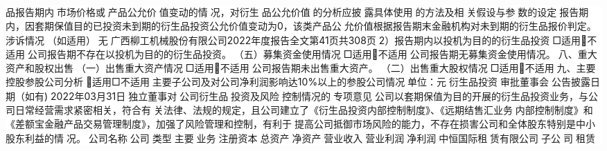 品报告期内
市场价格或
产品公允价
值变动的情
况，对衍生
品公允价值
的分析应披
露具体使用
的方法及相
关假设与参
数的设定
报告期内，因套期保值目的已投资未到期的衍生品投资公允价值变动为0，该类产品公
允价值根据报告期末金融机构对未到期的衍生品报价判定。
涉诉情况
（如适用）
无
广西柳工机械股份有限公司2022年度报告全文第41页共308页
2）报告期内以投机为目的的衍生品投资
□适用不适用
公司报告期不存在以投机为目的的衍生品投资。
（五）募集资金使用情况
□适用不适用
公司报告期无募集资金使用情况。
八、重大资产和股权出售
（一）出售重大资产情况
□适用不适用
公司报告期未出售重大资产。
（二）出售重大股权情况
□适用不适用
九、主要控股参股公司分析
适用□不适用
主要子公司及对公司净利润影响达10%以上的参股公司情况
单位：元
衍生品投资
审批董事会
公告披露日
期（如有)
2022年03月31日
独立董事对
公司衍生品
投资及风险
控制情况的
专项意见
公司以套期保值为目的开展的衍生品投资业务，与公司日常经营需求紧密相关，符合有
关法律、法规的规定，且公司建立了《衍生品投资内部控制制度》、《远期结售汇业务
内部控制制度》和《差额宝金融产品交易管理制度》，加强了风险管理和控制，有利于
提高公司抵御市场风险的能力，不存在损害公司和全体股东特别是中小股东利益的情
况。
公司名称
公司
类型
主要
业务
注册资本
总资产
净资产
营业收入
营业利润
净利润
中恒国际租
赁有限公司
子公
司
租赁